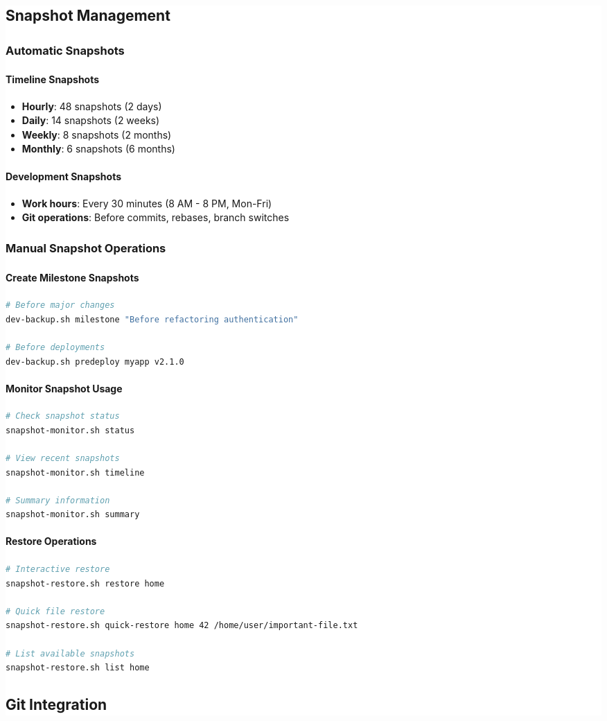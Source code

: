 ## Snapshot Management

### Automatic Snapshots

#### Timeline Snapshots
- **Hourly**: 48 snapshots (2 days)
- **Daily**: 14 snapshots (2 weeks)
- **Weekly**: 8 snapshots (2 months)
- **Monthly**: 6 snapshots (6 months)

#### Development Snapshots
- **Work hours**: Every 30 minutes (8 AM - 8 PM, Mon-Fri)
- **Git operations**: Before commits, rebases, branch switches

### Manual Snapshot Operations

#### Create Milestone Snapshots
```bash
# Before major changes
dev-backup.sh milestone "Before refactoring authentication"

# Before deployments
dev-backup.sh predeploy myapp v2.1.0
```

#### Monitor Snapshot Usage
```bash
# Check snapshot status
snapshot-monitor.sh status

# View recent snapshots
snapshot-monitor.sh timeline

# Summary information
snapshot-monitor.sh summary
```

#### Restore Operations
```bash
# Interactive restore
snapshot-restore.sh restore home

# Quick file restore
snapshot-restore.sh quick-restore home 42 /home/user/important-file.txt

# List available snapshots
snapshot-restore.sh list home
```

## Git Integration
